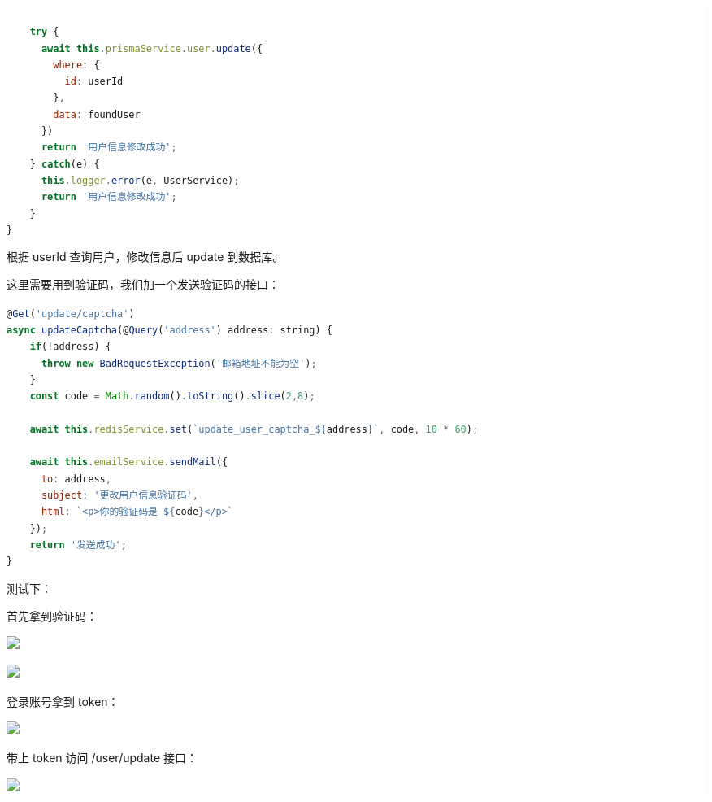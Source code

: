 ```javascript

    try {
      await this.prismaService.user.update({
        where: {
          id: userId
        },
        data: foundUser
      })
      return '用户信息修改成功';
    } catch(e) {
      this.logger.error(e, UserService);
      return '用户信息修改成功';
    }
}
```

根据 userId 查询用户，修改信息后 update 到数据库。

这里需要用到验证码，我们加一个发送验证码的接口：

```javascript
@Get('update/captcha')
async updateCaptcha(@Query('address') address: string) {
    if(!address) {
      throw new BadRequestException('邮箱地址不能为空');
    }
    const code = Math.random().toString().slice(2,8);

    await this.redisService.set(`update_user_captcha_${address}`, code, 10 * 60);

    await this.emailService.sendMail({
      to: address,
      subject: '更改用户信息验证码',
      html: `<p>你的验证码是 ${code}</p>`
    });
    return '发送成功';
}
```

测试下：

首先拿到验证码：

![](/nestjsCheats/image-5639.jpg)

![](/nestjsCheats/image-5640.jpg)

登录账号拿到 token：

![](/nestjsCheats/image-5641.jpg)

带上 token 访问 /user/update 接口：

![](/nestjsCheats/image-5642.jpg)
